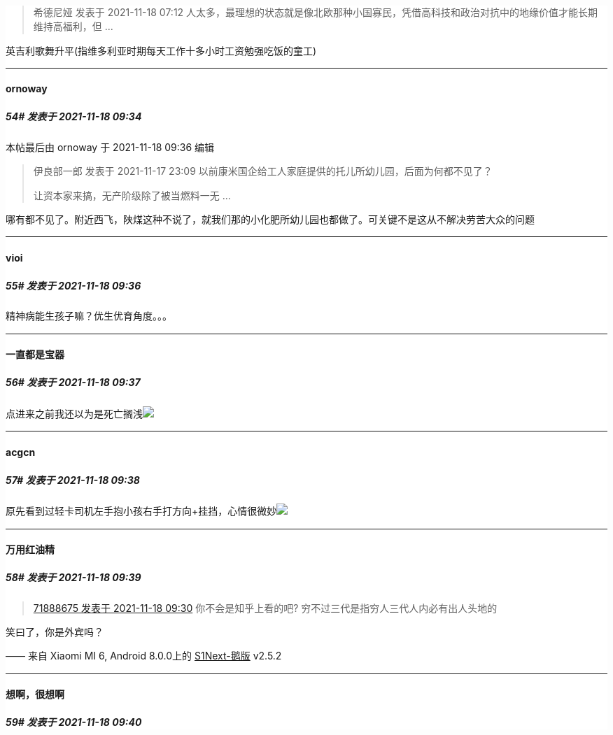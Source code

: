 <blockquote>希德尼娅 发表于 2021-11-18 07:12
人太多，最理想的状态就是像北欧那种小国寡民，凭借高科技和政治对抗中的地缘价值才能长期维持高福利，但 ...</blockquote>
英吉利歌舞升平(指维多利亚时期每天工作十多小时工资勉强吃饭的童工)

*****

####  ornoway  
##### 54#       发表于 2021-11-18 09:34

 本帖最后由 ornoway 于 2021-11-18 09:36 编辑 
<blockquote>伊良部一郎 发表于 2021-11-17 23:09
以前康米国企给工人家庭提供的托儿所幼儿园，后面为何都不见了？

让资本家来搞，无产阶级除了被当燃料一无 ...</blockquote>
哪有都不见了。附近西飞，陕煤这种不说了，就我们那的小化肥所幼儿园也都做了。可关键不是这从不解决劳苦大众的问题

*****

####  vioi  
##### 55#       发表于 2021-11-18 09:36

精神病能生孩子嘛？优生优育角度。。。

*****

####  一直都是宝器  
##### 56#       发表于 2021-11-18 09:37

点进来之前我还以为是死亡搁浅<img src="https://static.saraba1st.com/image/smiley/face2017/095.png" referrerpolicy="no-referrer">

*****

####  acgcn  
##### 57#       发表于 2021-11-18 09:38

原先看到过轻卡司机左手抱小孩右手打方向+挂挡，心情很微妙<img src="https://static.saraba1st.com/image/smiley/face2017/143.png" referrerpolicy="no-referrer">

*****

####  万用红油精  
##### 58#       发表于 2021-11-18 09:39

<blockquote><a href="httphttps://bbs.saraba1st.com/2b/forum.php?mod=redirect&amp;goto=findpost&amp;pid=53590668&amp;ptid=2038072" target="_blank">71888675 发表于 2021-11-18 09:30</a>
你不会是知乎上看的吧?
穷不过三代是指穷人三代人内必有出人头地的</blockquote>
笑曰了，你是外宾吗？

—— 来自 Xiaomi MI 6, Android 8.0.0上的 [S1Next-鹅版](https://github.com/ykrank/S1-Next/releases) v2.5.2

*****

####  想啊，很想啊  
##### 59#       发表于 2021-11-18 09:40
